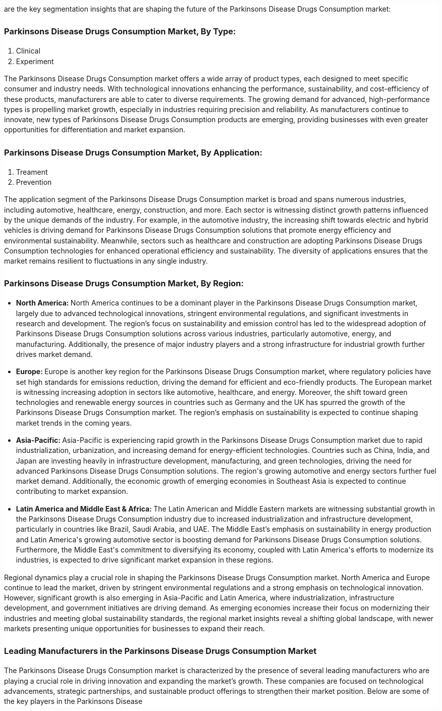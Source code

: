 are the key segmentation insights that are shaping the future of the Parkinsons Disease Drugs Consumption market:</p><h3><strong>Parkinsons Disease Drugs Consumption Market, By Type:<br /></strong></h3><ol><li>Clinical<li> Experiment</li></ol><p>The Parkinsons Disease Drugs Consumption market offers a wide array of product types, each designed to meet specific consumer and industry needs. With technological innovations enhancing the performance, sustainability, and cost-efficiency of these products, manufacturers are able to cater to diverse requirements. The growing demand for advanced, high-performance types is propelling market growth, especially in industries requiring precision and reliability. As manufacturers continue to innovate, new types of Parkinsons Disease Drugs Consumption products are emerging, providing businesses with even greater opportunities for differentiation and market expansion.</p><h3>Parkinsons Disease Drugs Consumption Market,&nbsp;By Application:</h3><ol><li>Treament<li> Prevention</li></ol><p>The application segment of the Parkinsons Disease Drugs Consumption market is broad and spans numerous industries, including automotive, healthcare, energy, construction, and more. Each sector is witnessing distinct growth patterns influenced by the unique demands of the industry. For example, in the automotive industry, the increasing shift towards electric and hybrid vehicles is driving demand for Parkinsons Disease Drugs Consumption solutions that promote energy efficiency and environmental sustainability. Meanwhile, sectors such as healthcare and construction are adopting Parkinsons Disease Drugs Consumption technologies for enhanced operational efficiency and sustainability. The diversity of applications ensures that the market remains resilient to fluctuations in any single industry.</p><h3>Parkinsons Disease Drugs Consumption Market, By Region:</h3><ul><li><p><strong>North America:&nbsp;</strong>North America continues to be a dominant player in the Parkinsons Disease Drugs Consumption market, largely due to advanced technological innovations, stringent environmental regulations, and significant investments in research and development. The region&rsquo;s focus on sustainability and emission control has led to the widespread adoption of Parkinsons Disease Drugs Consumption solutions across various industries, particularly automotive, energy, and manufacturing. Additionally, the presence of major industry players and a strong infrastructure for industrial growth further drives market demand.</p></li><li><p><strong><strong>Europe:&nbsp;</strong></strong>Europe is another key region for the Parkinsons Disease Drugs Consumption market, where regulatory policies have set high standards for emissions reduction, driving the demand for efficient and eco-friendly products. The European market is witnessing increasing adoption in sectors like automotive, healthcare, and energy. Moreover, the shift toward green technologies and renewable energy sources in countries such as Germany and the UK has spurred the growth of the Parkinsons Disease Drugs Consumption market. The region&rsquo;s emphasis on sustainability is expected to continue shaping market trends in the coming years.</p></li><li><p><strong><strong>Asia-Pacific:&nbsp;</strong></strong>Asia-Pacific is experiencing rapid growth in the Parkinsons Disease Drugs Consumption market due to rapid industrialization, urbanization, and increasing demand for energy-efficient technologies. Countries such as China, India, and Japan are investing heavily in infrastructure development, manufacturing, and green technologies, driving the need for advanced Parkinsons Disease Drugs Consumption solutions. The region's growing automotive and energy sectors further fuel market demand. Additionally, the economic growth of emerging economies in Southeast Asia is expected to continue contributing to market expansion.</p></li><li><p><strong><strong>Latin America and Middle East &amp; Africa:&nbsp;</strong></strong>The Latin American and Middle Eastern markets are witnessing substantial growth in the Parkinsons Disease Drugs Consumption industry due to increased industrialization and infrastructure development, particularly in countries like Brazil, Saudi Arabia, and UAE. The Middle East&rsquo;s emphasis on sustainability in energy production and Latin America's growing automotive sector is boosting demand for Parkinsons Disease Drugs Consumption solutions. Furthermore, the Middle East's commitment to diversifying its economy, coupled with Latin America's efforts to modernize its industries, is expected to drive significant market expansion in these regions.</p></li></ul><p>Regional dynamics play a crucial role in shaping the Parkinsons Disease Drugs Consumption market. North America and Europe continue to lead the market, driven by stringent environmental regulations and a strong emphasis on technological innovation. However, significant growth is also emerging in Asia-Pacific and Latin America, where industrialization, infrastructure development, and government initiatives are driving demand. As emerging economies increase their focus on modernizing their industries and meeting global sustainability standards, the regional market insights reveal a shifting global landscape, with newer markets presenting unique opportunities for businesses to expand their reach.</p><h3><strong>Leading Manufacturers in the Parkinsons Disease Drugs Consumption Market</strong></h3><p>The Parkinsons Disease Drugs Consumption market is characterized by the presence of several leading manufacturers who are playing a crucial role in driving innovation and expanding the market&rsquo;s growth. These companies are focused on technological advancements, strategic partnerships, and sustainable product offerings to strengthen their market position. Below are some of the key players in the Parkinsons Disease